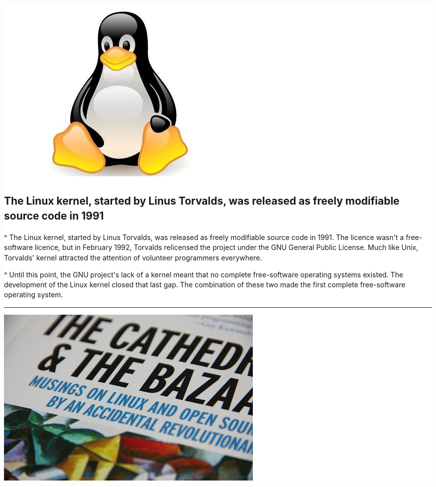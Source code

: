 
![](tux.jpg)

## The Linux kernel, started by Linus Torvalds, was released as freely modifiable source code in 1991

^ The Linux kernel, started by Linus Torvalds, was released as freely modifiable source code in 1991. The licence wasn't a free-software licence, but in February 1992, Torvalds relicensed the project under the GNU General Public License. Much like Unix, Torvalds' kernel attracted the attention of volunteer programmers everywhere.

^ Until this point, the GNU project's lack of a kernel meant that no complete free-software operating systems existed. The development of the Linux kernel closed that last gap. The combination of these two made the first complete free-software operating system.

---

![](cb.jpg)

